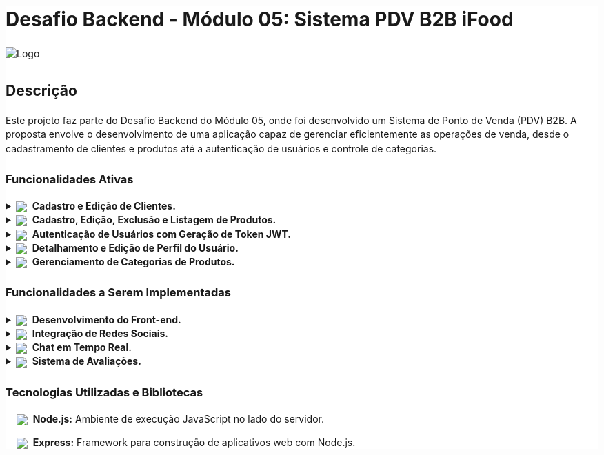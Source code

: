 # Desafio Backend - Módulo 05: Sistema PDV B2B iFood

![Logo](https://i.imgur.com/xG74tOh.png)

## Descrição
Este projeto faz parte do Desafio Backend do Módulo 05, onde foi desenvolvido um Sistema de Ponto de Venda (PDV) B2B. A proposta envolve o desenvolvimento de uma aplicação capaz de gerenciar eficientemente as operações de venda, desde o cadastramento de clientes e produtos até a autenticação de usuários e controle de categorias.

### Funcionalidades Ativas

<details><summary>
 <img src="https://github.com/Cleber-Sanches/Cleber-Sanches/blob/main/icone-para-documentacao/concluida.svg" align="center" />&nbsp;&nbsp;<b>Cadastro e Edição de Clientes.</b></summary></details>

<details><summary>
 <img src="https://github.com/Cleber-Sanches/Cleber-Sanches/blob/main/icone-para-documentacao/concluida.svg" align="center" />&nbsp;&nbsp;<b>Cadastro, Edição, Exclusão e Listagem de Produtos.</b></summary></details>
    
<details><summary>
 <img src="https://github.com/Cleber-Sanches/Cleber-Sanches/blob/main/icone-para-documentacao/concluida.svg" align="center" />&nbsp;&nbsp;<b>Autenticação de Usuários com Geração de Token JWT.</b></summary></details>
    
<details><summary>
 <img src="https://github.com/Cleber-Sanches/Cleber-Sanches/blob/main/icone-para-documentacao/concluida.svg" align="center" />&nbsp;&nbsp;<b>Detalhamento e Edição de Perfil do Usuário.</b></summary></details>
    
<details><summary>
 <img src="https://github.com/Cleber-Sanches/Cleber-Sanches/blob/main/icone-para-documentacao/concluida.svg" align="center" />&nbsp;&nbsp;<b>Gerenciamento de Categorias de Produtos.</b></summary></details>
    
### Funcionalidades a Serem Implementadas

<details><summary>
  <img src="https://github.com/Cleber-Sanches/Cleber-Sanches/blob/main/icone-para-documentacao/não-disponível.svg" align="center" />&nbsp;&nbsp;<b>Desenvolvimento do Front-end.</b></summary></details>

<details><summary>
  <img src="https://github.com/Cleber-Sanches/Cleber-Sanches/blob/main/icone-para-documentacao/não-disponível.svg" align="center" />&nbsp;&nbsp;<b>Integração de Redes Sociais.</b></summary></details>

<details><summary>
 <img src="https://github.com/Cleber-Sanches/Cleber-Sanches/blob/main/icone-para-documentacao/não-disponível.svg" align="center" />&nbsp;&nbsp;<b>Chat em Tempo Real.</b></summary></details>

<details><summary>
 <img src="https://github.com/Cleber-Sanches/Cleber-Sanches/blob/main/icone-para-documentacao/não-disponível.svg" align="center" />&nbsp;&nbsp;<b>Sistema de Avaliações.</b></summary></details>

 ### Tecnologias Utilizadas e Bibliotecas

 &nbsp;&nbsp;&nbsp;&nbsp;<img src="https://github.com/Cleber-Sanches/GitHub-Style-Icons/blob/main/icons-dark/icones-color-dark/nodejs.svg" style="width: 25px;" align="center">&nbsp;&nbsp;**Node.js:** Ambiente de execução JavaScript no lado do servidor. </br>
 
 &nbsp;&nbsp;&nbsp;&nbsp;<img src="https://github.com/Cleber-Sanches/GitHub-Style-Icons/blob/main/icons-dark/icones-color-dark/expressjs.svg" style="width: 25px;" align="center">&nbsp;&nbsp;**Express:** Framework para construção de aplicativos web com Node.js. </br>
 
